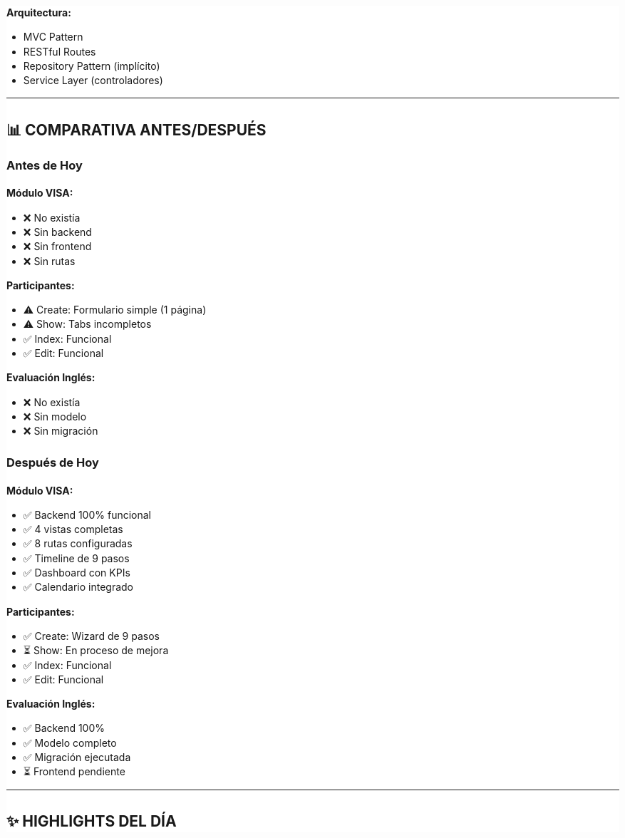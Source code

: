 **Arquitectura:**
- MVC Pattern
- RESTful Routes
- Repository Pattern (implícito)
- Service Layer (controladores)

---

## 📊 COMPARATIVA ANTES/DESPUÉS

### Antes de Hoy

**Módulo VISA:**
- ❌ No existía
- ❌ Sin backend
- ❌ Sin frontend
- ❌ Sin rutas

**Participantes:**
- ⚠️ Create: Formulario simple (1 página)
- ⚠️ Show: Tabs incompletos
- ✅ Index: Funcional
- ✅ Edit: Funcional

**Evaluación Inglés:**
- ❌ No existía
- ❌ Sin modelo
- ❌ Sin migración

### Después de Hoy

**Módulo VISA:**
- ✅ Backend 100% funcional
- ✅ 4 vistas completas
- ✅ 8 rutas configuradas
- ✅ Timeline de 9 pasos
- ✅ Dashboard con KPIs
- ✅ Calendario integrado

**Participantes:**
- ✅ Create: Wizard de 9 pasos
- ⏳ Show: En proceso de mejora
- ✅ Index: Funcional
- ✅ Edit: Funcional

**Evaluación Inglés:**
- ✅ Backend 100%
- ✅ Modelo completo
- ✅ Migración ejecutada
- ⏳ Frontend pendiente

---

## ✨ HIGHLIGHTS DEL DÍA
